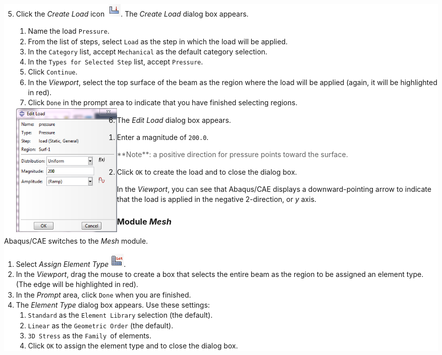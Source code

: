 5. Click the *Create Load* icon ![](./img/icon_create_load.png).  The *Create Load* dialog box appears.
    1. Name the load `Pressure`.
    2. From the list of steps, select `Load` as the step in which the load will be applied.
    3. In the `Category` list, accept `Mechanical` as the default category selection.
    4. In the `Types for Selected Step` list, accept `Pressure`.
    5. Click `Continue`.
    6. In the *Viewport*, select the top surface of the beam as the region where the load will be applied (again, it will be highlighted in red).
    7. Click `Done` in the prompt area to indicate that you have finished selecting regions.
    
    <img src="./img/dialog_edit_load.png" align="left" width="200"/>

6. The *Edit Load* dialog box appears.
    1. Enter a magnitude of `200.0`.
        
        <blockquote>**Note**:  a positive direction for pressure points toward the surface.</blockquote>
    2. Click `OK` to create the load and to close the dialog box.
    
In the *Viewport*, you can see that Abaqus/CAE displays a downward-pointing arrow to indicate that the load is applied in the negative 2-direction, or $y$ axis.


<a id='ex-1-mesh'></a>
### Module *Mesh*

Abaqus/CAE switches to the *Mesh* module.

1. Select *Assign Element Type* ![](./img/icon_assign_element_type.png).
2. In the *Viewport*, drag the mouse to create a box that selects the entire beam as the region to be assigned an element type.  (The edge will be highlighted in red).
3. In the *Prompt* area, click `Done` when you are finished.
4. The *Element Type* dialog box appears.  Use these settings:
    1. `Standard` as the `Element Library` selection (the default).
    2. `Linear` as the `Geometric Order` (the default).
    3. `3D Stress` as the `Family `of elements.
    4. Click `OK` to assign the element type and to close the dialog box.
